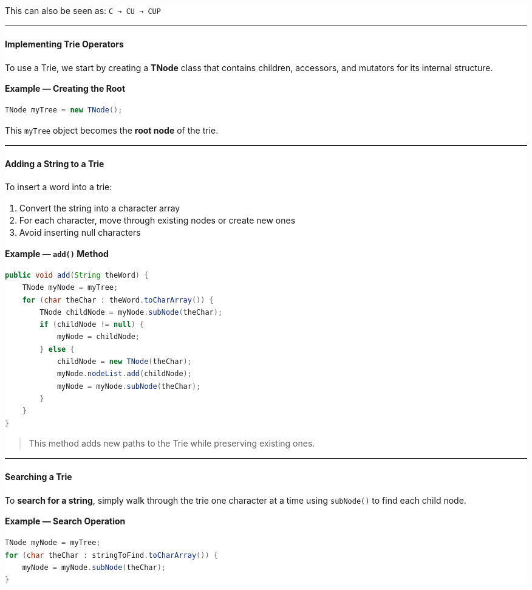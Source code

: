 This can also be seen as:
`C → CU → CUP`

---

#### Implementing Trie Operators

To use a Trie, we start by creating a **TNode** class that contains children, accessors, and mutators for its internal structure.

**Example — Creating the Root**

```java
TNode myTree = new TNode();
```

This `myTree` object becomes the **root node** of the trie.

---

#### Adding a String to a Trie

To insert a word into a trie:

1. Convert the string into a character array
2. For each character, move through existing nodes or create new ones
3. Avoid inserting null characters

**Example — `add()` Method**

```java
public void add(String theWord) {
    TNode myNode = myTree;
    for (char theChar : theWord.toCharArray()) {
        TNode childNode = myNode.subNode(theChar);
        if (childNode != null) {
            myNode = childNode;
        } else {
            childNode = new TNode(theChar);
            myNode.nodeList.add(childNode);
            myNode = myNode.subNode(theChar);
        }
    }
}
```

> This method adds new paths to the Trie while preserving existing ones.

---

#### Searching a Trie

To **search for a string**, simply walk through the trie one character at a time using `subNode()` to find each child node.

**Example — Search Operation**

```java
TNode myNode = myTree;
for (char theChar : stringToFind.toCharArray()) {
    myNode = myNode.subNode(theChar);
}
```
